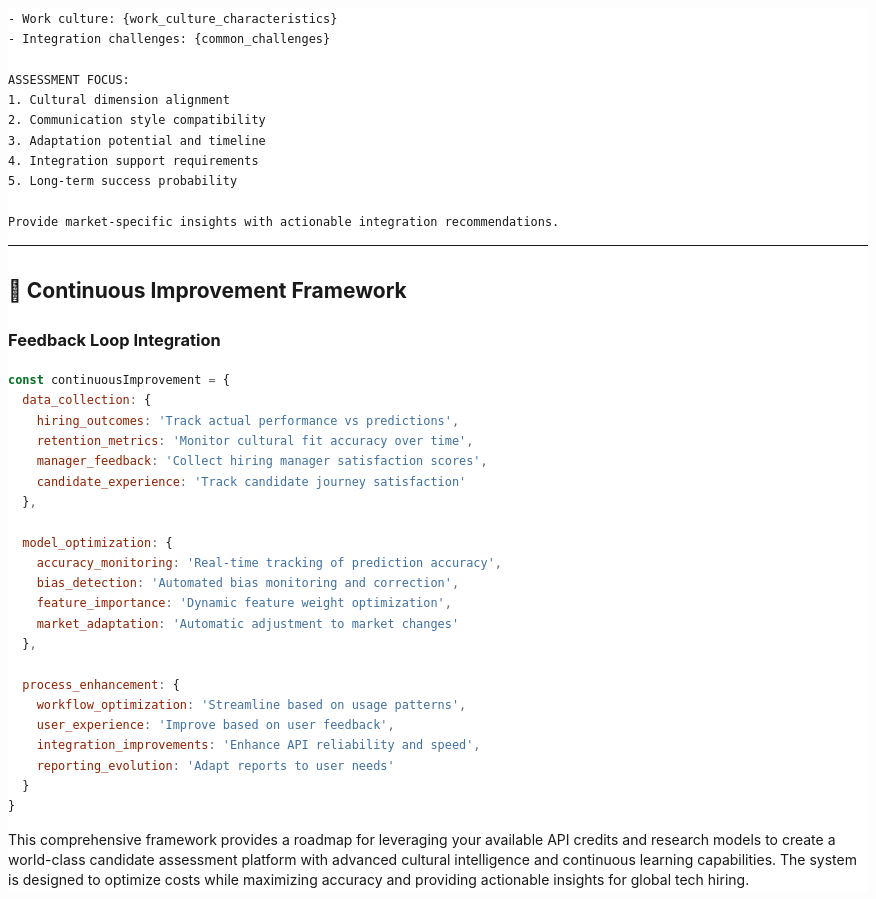 ```
- Work culture: {work_culture_characteristics}
- Integration challenges: {common_challenges}

ASSESSMENT FOCUS:
1. Cultural dimension alignment
2. Communication style compatibility
3. Adaptation potential and timeline
4. Integration support requirements
5. Long-term success probability

Provide market-specific insights with actionable integration recommendations.
```

---

## 🔄 Continuous Improvement Framework

### Feedback Loop Integration
```javascript
const continuousImprovement = {
  data_collection: {
    hiring_outcomes: 'Track actual performance vs predictions',
    retention_metrics: 'Monitor cultural fit accuracy over time',
    manager_feedback: 'Collect hiring manager satisfaction scores',
    candidate_experience: 'Track candidate journey satisfaction'
  },
  
  model_optimization: {
    accuracy_monitoring: 'Real-time tracking of prediction accuracy',
    bias_detection: 'Automated bias monitoring and correction',
    feature_importance: 'Dynamic feature weight optimization',
    market_adaptation: 'Automatic adjustment to market changes'
  },
  
  process_enhancement: {
    workflow_optimization: 'Streamline based on usage patterns',
    user_experience: 'Improve based on user feedback',
    integration_improvements: 'Enhance API reliability and speed',
    reporting_evolution: 'Adapt reports to user needs'
  }
}
```

This comprehensive framework provides a roadmap for leveraging your available API credits and research models to create a world-class candidate assessment platform with advanced cultural intelligence and continuous learning capabilities. The system is designed to optimize costs while maximizing accuracy and providing actionable insights for global tech hiring.
